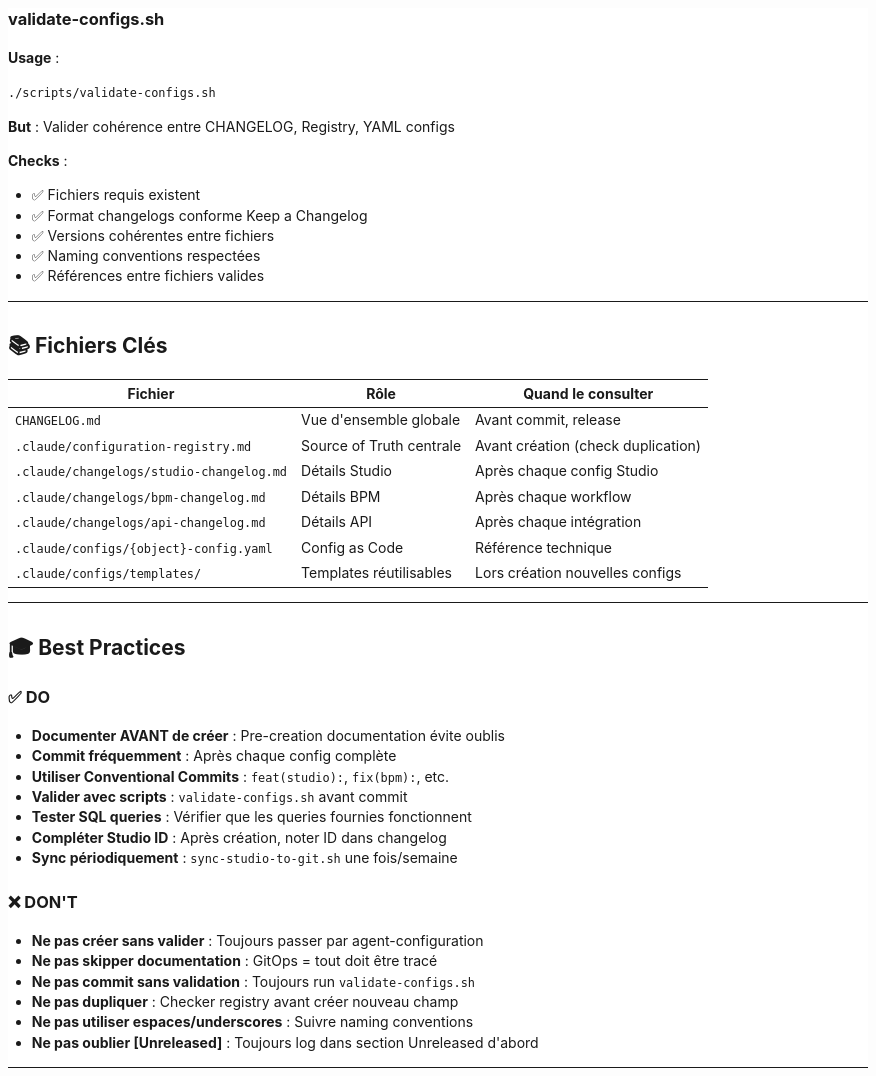 
### validate-configs.sh

**Usage** :
```bash
./scripts/validate-configs.sh
```

**But** : Valider cohérence entre CHANGELOG, Registry, YAML configs

**Checks** :
- ✅ Fichiers requis existent
- ✅ Format changelogs conforme Keep a Changelog
- ✅ Versions cohérentes entre fichiers
- ✅ Naming conventions respectées
- ✅ Références entre fichiers valides

---

## 📚 Fichiers Clés

| Fichier | Rôle | Quand le consulter |
|---------|------|-------------------|
| `CHANGELOG.md` | Vue d'ensemble globale | Avant commit, release |
| `.claude/configuration-registry.md` | Source of Truth centrale | Avant création (check duplication) |
| `.claude/changelogs/studio-changelog.md` | Détails Studio | Après chaque config Studio |
| `.claude/changelogs/bpm-changelog.md` | Détails BPM | Après chaque workflow |
| `.claude/changelogs/api-changelog.md` | Détails API | Après chaque intégration |
| `.claude/configs/{object}-config.yaml` | Config as Code | Référence technique |
| `.claude/configs/templates/` | Templates réutilisables | Lors création nouvelles configs |

---

## 🎓 Best Practices

### ✅ DO

- **Documenter AVANT de créer** : Pre-creation documentation évite oublis
- **Commit fréquemment** : Après chaque config complète
- **Utiliser Conventional Commits** : `feat(studio):`, `fix(bpm):`, etc.
- **Valider avec scripts** : `validate-configs.sh` avant commit
- **Tester SQL queries** : Vérifier que les queries fournies fonctionnent
- **Compléter Studio ID** : Après création, noter ID dans changelog
- **Sync périodiquement** : `sync-studio-to-git.sh` une fois/semaine

### ❌ DON'T

- **Ne pas créer sans valider** : Toujours passer par agent-configuration
- **Ne pas skipper documentation** : GitOps = tout doit être tracé
- **Ne pas commit sans validation** : Toujours run `validate-configs.sh`
- **Ne pas dupliquer** : Checker registry avant créer nouveau champ
- **Ne pas utiliser espaces/underscores** : Suivre naming conventions
- **Ne pas oublier [Unreleased]** : Toujours log dans section Unreleased d'abord

---